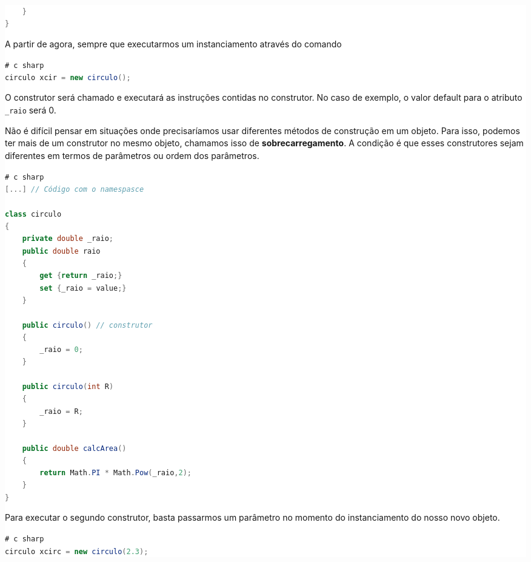 ``` c#
	}
}
```

A partir de agora, sempre que executarmos um instanciamento através do comando

``` c#
# c sharp
circulo xcir = new circulo(); 
```

O construtor será chamado e executará as instruções contidas no construtor. No caso de exemplo, o valor default para o atributo `_raio` será 0.

Não é difícil pensar em situações onde precisaríamos usar diferentes métodos de construção em um objeto. Para isso, podemos ter mais de um construtor no mesmo objeto, chamamos isso de **sobrecarregamento**. A condição é que esses construtores sejam diferentes em termos de parâmetros ou ordem dos parâmetros.

``` c#
# c sharp
[...] // Código com o namespasce

class circulo
{
	private double _raio;
	public double raio
	{
		get {return _raio;}
		set {_raio = value;}
	}

	public circulo() // construtor
	{
		_raio = 0;
	}

	public circulo(int R)
	{
		_raio = R;
	}

	public double calcArea()
	{
		return Math.PI * Math.Pow(_raio,2);
	}
}
```

Para executar o segundo construtor, basta passarmos um parâmetro no momento do instanciamento do nosso novo objeto.

``` c#
# c sharp
circulo xcirc = new circulo(2.3); 
```


[^1]: Isso é muito legal!
